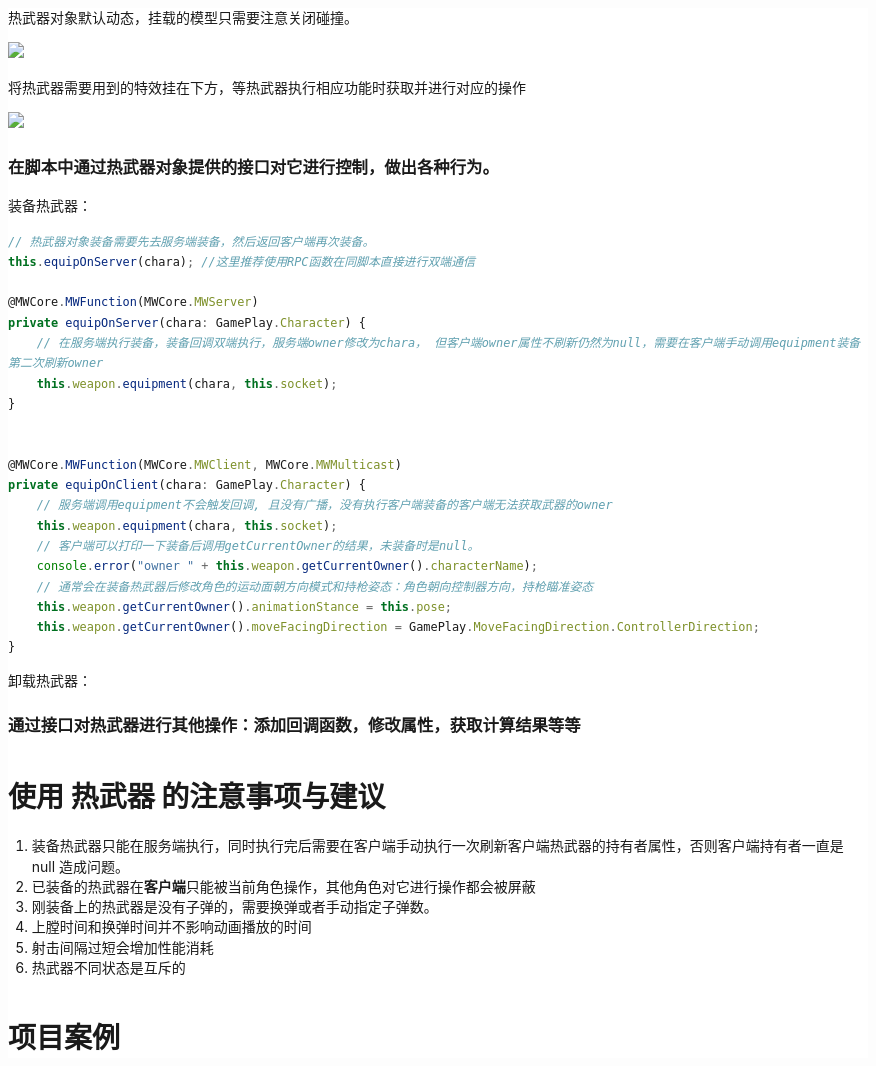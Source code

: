 热武器对象默认动态，挂载的模型只需要注意关闭碰撞。

![](https://wstatic-a1.233leyuan.com/productdocs/static/boxcnFbEoWjaLePvtZOU7JrPclf.png)

将热武器需要用到的特效挂在下方，等热武器执行相应功能时获取并进行对应的操作

![](https://wstatic-a1.233leyuan.com/productdocs/static/boxcnSvbboWWivLHY92zLQW1lmg.png)

### <strong>在脚本中通过热武器对象提供的接口对它进行控制，做出各种行为。</strong>

装备热武器：

```ts
// 热武器对象装备需要先去服务端装备，然后返回客户端再次装备。
this.equipOnServer(chara); //这里推荐使用RPC函数在同脚本直接进行双端通信

@MWCore.MWFunction(MWCore.MWServer)
private equipOnServer(chara: GamePlay.Character) {
    // 在服务端执行装备，装备回调双端执行，服务端owner修改为chara， 但客户端owner属性不刷新仍然为null，需要在客户端手动调用equipment装备第二次刷新owner
    this.weapon.equipment(chara, this.socket);
}


@MWCore.MWFunction(MWCore.MWClient, MWCore.MWMulticast)
private equipOnClient(chara: GamePlay.Character) {
    // 服务端调用equipment不会触发回调, 且没有广播，没有执行客户端装备的客户端无法获取武器的owner
    this.weapon.equipment(chara, this.socket);
    // 客户端可以打印一下装备后调用getCurrentOwner的结果，未装备时是null。
    console.error("owner " + this.weapon.getCurrentOwner().characterName);
    // 通常会在装备热武器后修改角色的运动面朝方向模式和持枪姿态：角色朝向控制器方向，持枪瞄准姿态
    this.weapon.getCurrentOwner().animationStance = this.pose;
    this.weapon.getCurrentOwner().moveFacingDirection = GamePlay.MoveFacingDirection.ControllerDirection;
}
```

卸载热武器：

```ts

```

### <strong>通过接口对热武器进行其他操作：添加</strong><strong>回调</strong><strong>函数，修改属性，获取计算结果等等</strong>

# 使用 热武器 的注意事项与建议

1. 装备热武器只能在服务端执行，同时执行完后需要在客户端手动执行一次刷新客户端热武器的持有者属性，否则客户端持有者一直是 null 造成问题。
2. 已装备的热武器在<strong>客户端</strong>只能被当前角色操作，其他角色对它进行操作都会被屏蔽
3. 刚装备上的热武器是没有子弹的，需要换弹或者手动指定子弹数。
4. 上膛时间和换弹时间并不影响动画播放的时间
5. 射击间隔过短会增加性能消耗
6. 热武器不同状态是互斥的

# 项目案例
